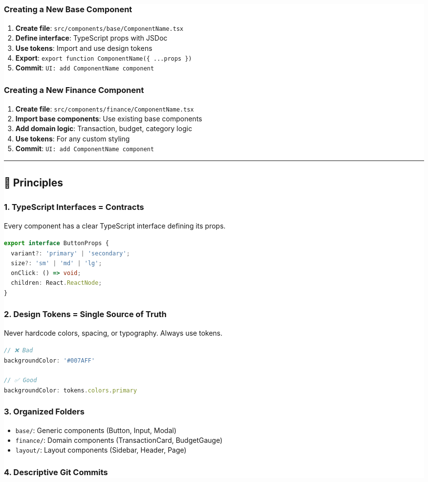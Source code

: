 ### Creating a New Base Component

1. **Create file**: `src/components/base/ComponentName.tsx`
2. **Define interface**: TypeScript props with JSDoc
3. **Use tokens**: Import and use design tokens
4. **Export**: `export function ComponentName({ ...props })`
5. **Commit**: `UI: add ComponentName component`

### Creating a New Finance Component

1. **Create file**: `src/components/finance/ComponentName.tsx`
2. **Import base components**: Use existing base components
3. **Add domain logic**: Transaction, budget, category logic
4. **Use tokens**: For any custom styling
5. **Commit**: `UI: add ComponentName component`

---

## 🎯 Principles

### 1. TypeScript Interfaces = Contracts

Every component has a clear TypeScript interface defining its props.

```typescript
export interface ButtonProps {
  variant?: 'primary' | 'secondary';
  size?: 'sm' | 'md' | 'lg';
  onClick: () => void;
  children: React.ReactNode;
}
```

### 2. Design Tokens = Single Source of Truth

Never hardcode colors, spacing, or typography. Always use tokens.

```typescript
// ❌ Bad
backgroundColor: '#007AFF'

// ✅ Good
backgroundColor: tokens.colors.primary
```

### 3. Organized Folders

- `base/`: Generic components (Button, Input, Modal)
- `finance/`: Domain components (TransactionCard, BudgetGauge)
- `layout/`: Layout components (Sidebar, Header, Page)

### 4. Descriptive Git Commits
